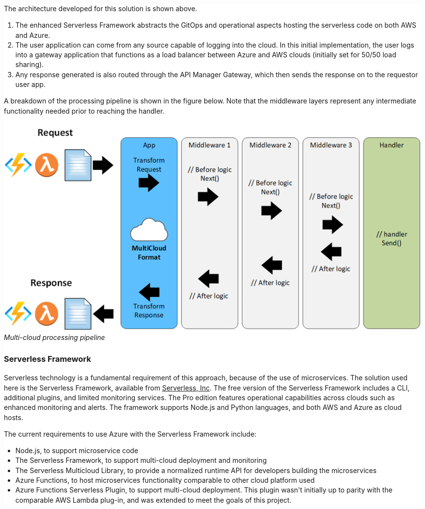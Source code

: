 The architecture developed for this solution is shown above. 
1. The enhanced Serverless Framework abstracts the GitOps and operational aspects hosting the serverless code on both AWS and Azure. 
2. The user application can come from any source capable of logging into the cloud. In this initial implementation, the user logs into a gateway application that functions as a load balancer between Azure and AWS clouds (initially set for 50/50 load sharing). 
3. Any response generated is also routed through the API Manager Gateway, which then sends the response on to the requestor user app. 

A breakdown of the processing pipeline is shown in the figure below. Note that the middleware layers represent any intermediate functionality needed prior to reaching the handler.

![multi-cloud processing pipeline diagram](./media/multi-cloud-processing-pipeline.png)_Multi-cloud processing pipeline_

### Serverless Framework
Serverless technology is a fundamental requirement of this approach, because of the use of microservices. The solution used here is the Serverless Framework, available from [Serverless, Inc](https://serverless.com/). The free version of the Serverless Framework includes a CLI, additional plugins, and limited monitoring services. The Pro edition features operational capabilities across clouds such as enhanced monitoring and alerts. The framework supports Node.js and Python languages, and both AWS and Azure as cloud hosts.

The current requirements to use Azure with the Serverless Framework include:

- Node.js, to support microservice code
- The Serverless Framework, to support multi-cloud deployment and monitoring
- The Serverless Multicloud Library, to provide a normalized runtime API for developers building the microservices
- Azure Functions, to host microservices functionality comparable to other cloud platform used
- Azure Functions Serverless Plugin, to support multi-cloud deployment. This plugin wasn't initially up to parity with the comparable AWS Lambda plug-in, and was extended to meet the goals of this project. 
